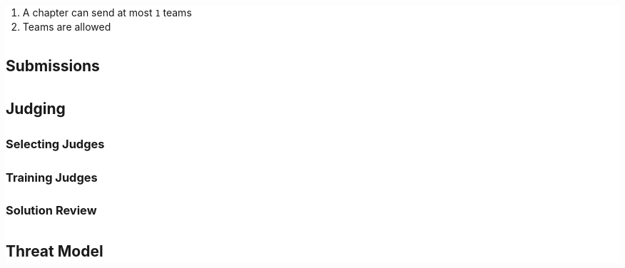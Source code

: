 1. A chapter can send at most `1` teams
2. Teams are allowed



## Submissions

## Judging



### Selecting Judges

### Training Judges

### Solution Review

## Threat Model



